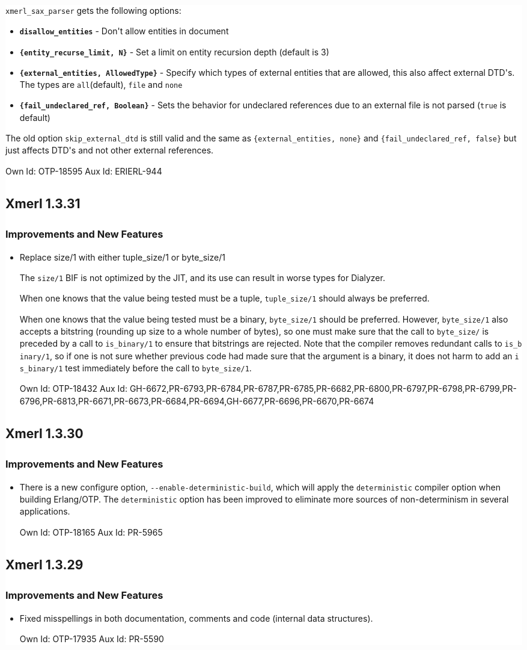   `xmerl_sax_parser` gets the following options:

  * __`disallow_entities`__ - Don't allow entities in document

  * __`{entity_recurse_limit, N}`__ - Set a limit on entity recursion depth (default is 3)

  * __`{external_entities, AllowedType}`__ - Specify which types of external entities that are allowed, this also affect external DTD's. The types are `all`(default), `file` and `none`

  * __`{fail_undeclared_ref, Boolean}`__ - Sets the behavior for undeclared references due to an external file is not parsed (`true` is default)

  The old option `skip_external_dtd` is still valid and the same as `{external_entities, none}` and `{fail_undeclared_ref, false}` but just affects DTD's and not other external references.

  Own Id: OTP-18595 Aux Id: ERIERL-944

## Xmerl 1.3.31

### Improvements and New Features

* Replace size/1 with either tuple_size/1 or byte_size/1

  The `size/1` BIF is not optimized by the JIT, and its use can result in worse types for Dialyzer.

  When one knows that the value being tested must be a tuple, `tuple_size/1` should always be preferred.

  When one knows that the value being tested must be a binary, `byte_size/1` should be preferred. However, `byte_size/1` also accepts a bitstring (rounding up size to a whole number of bytes), so one must make sure that the call to `byte_size/` is preceded by a call to `is_binary/1` to ensure that bitstrings are rejected. Note that the compiler removes redundant calls to `is_binary/1`, so if one is not sure whether previous code had made sure that the argument is a binary, it does not harm to add an `is_binary/1` test immediately before the call to `byte_size/1`.

  Own Id: OTP-18432 Aux Id: GH-6672,PR-6793,PR-6784,PR-6787,PR-6785,PR-6682,PR-6800,PR-6797,PR-6798,PR-6799,PR-6796,PR-6813,PR-6671,PR-6673,PR-6684,PR-6694,GH-6677,PR-6696,PR-6670,PR-6674

## Xmerl 1.3.30

### Improvements and New Features

* There is a new configure option, `--enable-deterministic-build`, which will apply the `deterministic` compiler option when building Erlang/OTP. The `deterministic` option has been improved to eliminate more sources of non-determinism in several applications.

  Own Id: OTP-18165 Aux Id: PR-5965

## Xmerl 1.3.29

### Improvements and New Features

* Fixed misspellings in both documentation, comments and code (internal data structures).

  Own Id: OTP-17935 Aux Id: PR-5590
